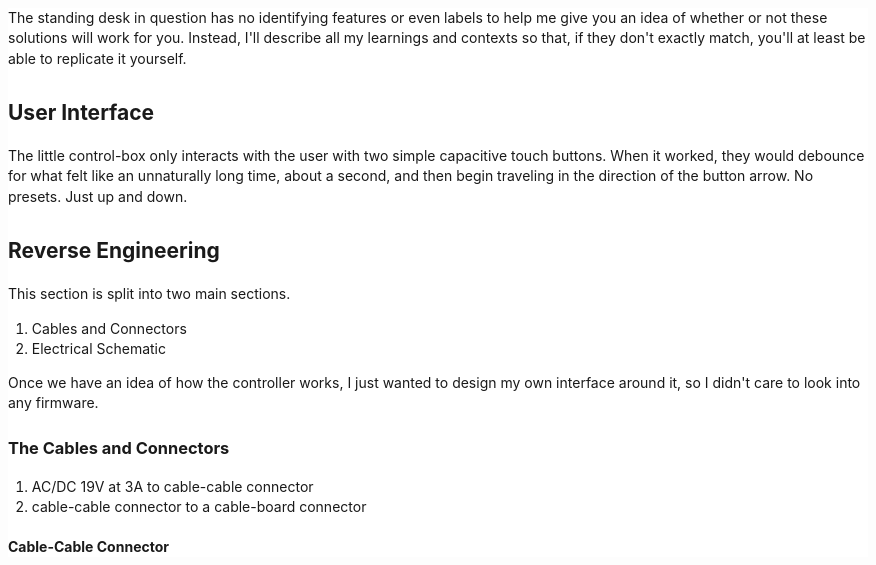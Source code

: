 
The standing desk in question has no identifying features or even labels to help me give you an idea of whether or not these solutions will work for you. Instead, I'll describe all my learnings and contexts so that, if they don't exactly match, you'll at least be able to replicate it yourself.

## User Interface
The little control-box only interacts with the user with two simple capacitive touch buttons. When it worked, they would debounce for what felt like an unnaturally long time, about a second, and then begin traveling in the direction of the button arrow. No presets. Just up and down.

## Reverse Engineering
This section is split into two main sections.
1. Cables and Connectors
2. Electrical Schematic

 Once we have an idea of how the controller works, I just wanted to design my own interface around it, so I didn't care to look into any firmware.

### The Cables and Connectors

1. AC/DC 19V at 3A to cable-cable connector
2. cable-cable connector to a cable-board connector


#### Cable-Cable Connector